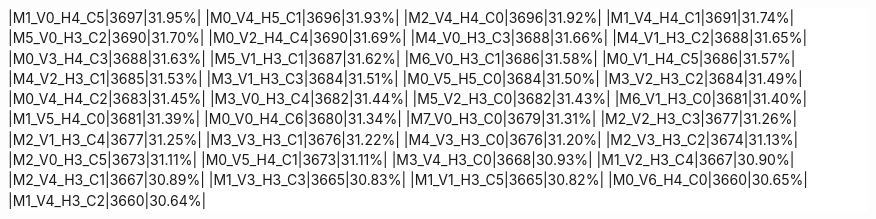 |M1_V0_H4_C5|3697|31.95%|
|M0_V4_H5_C1|3696|31.93%|
|M2_V4_H4_C0|3696|31.92%|
|M1_V4_H4_C1|3691|31.74%|
|M5_V0_H3_C2|3690|31.70%|
|M0_V2_H4_C4|3690|31.69%|
|M4_V0_H3_C3|3688|31.66%|
|M4_V1_H3_C2|3688|31.65%|
|M0_V3_H4_C3|3688|31.63%|
|M5_V1_H3_C1|3687|31.62%|
|M6_V0_H3_C1|3686|31.58%|
|M0_V1_H4_C5|3686|31.57%|
|M4_V2_H3_C1|3685|31.53%|
|M3_V1_H3_C3|3684|31.51%|
|M0_V5_H5_C0|3684|31.50%|
|M3_V2_H3_C2|3684|31.49%|
|M0_V4_H4_C2|3683|31.45%|
|M3_V0_H3_C4|3682|31.44%|
|M5_V2_H3_C0|3682|31.43%|
|M6_V1_H3_C0|3681|31.40%|
|M1_V5_H4_C0|3681|31.39%|
|M0_V0_H4_C6|3680|31.34%|
|M7_V0_H3_C0|3679|31.31%|
|M2_V2_H3_C3|3677|31.26%|
|M2_V1_H3_C4|3677|31.25%|
|M3_V3_H3_C1|3676|31.22%|
|M4_V3_H3_C0|3676|31.20%|
|M2_V3_H3_C2|3674|31.13%|
|M2_V0_H3_C5|3673|31.11%|
|M0_V5_H4_C1|3673|31.11%|
|M3_V4_H3_C0|3668|30.93%|
|M1_V2_H3_C4|3667|30.90%|
|M2_V4_H3_C1|3667|30.89%|
|M1_V3_H3_C3|3665|30.83%|
|M1_V1_H3_C5|3665|30.82%|
|M0_V6_H4_C0|3660|30.65%|
|M1_V4_H3_C2|3660|30.64%|